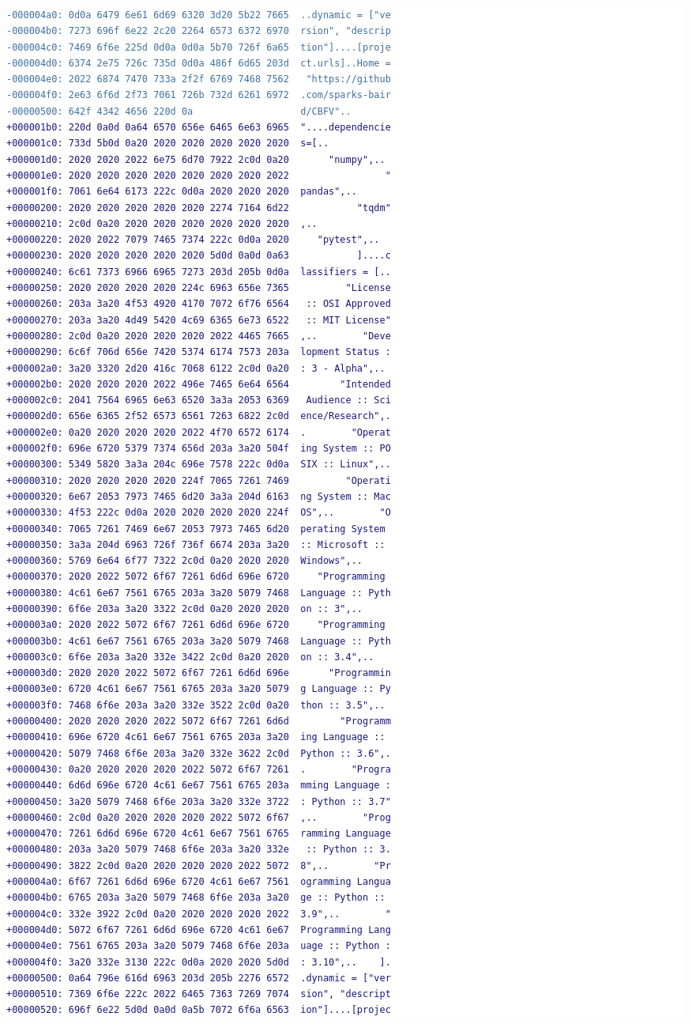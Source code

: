 ```diff
-000004a0: 0d0a 6479 6e61 6d69 6320 3d20 5b22 7665  ..dynamic = ["ve
-000004b0: 7273 696f 6e22 2c20 2264 6573 6372 6970  rsion", "descrip
-000004c0: 7469 6f6e 225d 0d0a 0d0a 5b70 726f 6a65  tion"]....[proje
-000004d0: 6374 2e75 726c 735d 0d0a 486f 6d65 203d  ct.urls]..Home =
-000004e0: 2022 6874 7470 733a 2f2f 6769 7468 7562   "https://github
-000004f0: 2e63 6f6d 2f73 7061 726b 732d 6261 6972  .com/sparks-bair
-00000500: 642f 4342 4656 220d 0a                   d/CBFV"..
+000001b0: 220d 0a0d 0a64 6570 656e 6465 6e63 6965  "....dependencie
+000001c0: 733d 5b0d 0a20 2020 2020 2020 2020 2020  s=[..           
+000001d0: 2020 2020 2022 6e75 6d70 7922 2c0d 0a20       "numpy",.. 
+000001e0: 2020 2020 2020 2020 2020 2020 2020 2022                 "
+000001f0: 7061 6e64 6173 222c 0d0a 2020 2020 2020  pandas",..      
+00000200: 2020 2020 2020 2020 2020 2274 7164 6d22            "tqdm"
+00000210: 2c0d 0a20 2020 2020 2020 2020 2020 2020  ,..             
+00000220: 2020 2022 7079 7465 7374 222c 0d0a 2020     "pytest",..  
+00000230: 2020 2020 2020 2020 2020 5d0d 0a0d 0a63            ]....c
+00000240: 6c61 7373 6966 6965 7273 203d 205b 0d0a  lassifiers = [..
+00000250: 2020 2020 2020 2020 224c 6963 656e 7365          "License
+00000260: 203a 3a20 4f53 4920 4170 7072 6f76 6564   :: OSI Approved
+00000270: 203a 3a20 4d49 5420 4c69 6365 6e73 6522   :: MIT License"
+00000280: 2c0d 0a20 2020 2020 2020 2022 4465 7665  ,..        "Deve
+00000290: 6c6f 706d 656e 7420 5374 6174 7573 203a  lopment Status :
+000002a0: 3a20 3320 2d20 416c 7068 6122 2c0d 0a20  : 3 - Alpha",.. 
+000002b0: 2020 2020 2020 2022 496e 7465 6e64 6564         "Intended
+000002c0: 2041 7564 6965 6e63 6520 3a3a 2053 6369   Audience :: Sci
+000002d0: 656e 6365 2f52 6573 6561 7263 6822 2c0d  ence/Research",.
+000002e0: 0a20 2020 2020 2020 2022 4f70 6572 6174  .        "Operat
+000002f0: 696e 6720 5379 7374 656d 203a 3a20 504f  ing System :: PO
+00000300: 5349 5820 3a3a 204c 696e 7578 222c 0d0a  SIX :: Linux",..
+00000310: 2020 2020 2020 2020 224f 7065 7261 7469          "Operati
+00000320: 6e67 2053 7973 7465 6d20 3a3a 204d 6163  ng System :: Mac
+00000330: 4f53 222c 0d0a 2020 2020 2020 2020 224f  OS",..        "O
+00000340: 7065 7261 7469 6e67 2053 7973 7465 6d20  perating System 
+00000350: 3a3a 204d 6963 726f 736f 6674 203a 3a20  :: Microsoft :: 
+00000360: 5769 6e64 6f77 7322 2c0d 0a20 2020 2020  Windows",..     
+00000370: 2020 2022 5072 6f67 7261 6d6d 696e 6720     "Programming 
+00000380: 4c61 6e67 7561 6765 203a 3a20 5079 7468  Language :: Pyth
+00000390: 6f6e 203a 3a20 3322 2c0d 0a20 2020 2020  on :: 3",..     
+000003a0: 2020 2022 5072 6f67 7261 6d6d 696e 6720     "Programming 
+000003b0: 4c61 6e67 7561 6765 203a 3a20 5079 7468  Language :: Pyth
+000003c0: 6f6e 203a 3a20 332e 3422 2c0d 0a20 2020  on :: 3.4",..   
+000003d0: 2020 2020 2022 5072 6f67 7261 6d6d 696e       "Programmin
+000003e0: 6720 4c61 6e67 7561 6765 203a 3a20 5079  g Language :: Py
+000003f0: 7468 6f6e 203a 3a20 332e 3522 2c0d 0a20  thon :: 3.5",.. 
+00000400: 2020 2020 2020 2022 5072 6f67 7261 6d6d         "Programm
+00000410: 696e 6720 4c61 6e67 7561 6765 203a 3a20  ing Language :: 
+00000420: 5079 7468 6f6e 203a 3a20 332e 3622 2c0d  Python :: 3.6",.
+00000430: 0a20 2020 2020 2020 2022 5072 6f67 7261  .        "Progra
+00000440: 6d6d 696e 6720 4c61 6e67 7561 6765 203a  mming Language :
+00000450: 3a20 5079 7468 6f6e 203a 3a20 332e 3722  : Python :: 3.7"
+00000460: 2c0d 0a20 2020 2020 2020 2022 5072 6f67  ,..        "Prog
+00000470: 7261 6d6d 696e 6720 4c61 6e67 7561 6765  ramming Language
+00000480: 203a 3a20 5079 7468 6f6e 203a 3a20 332e   :: Python :: 3.
+00000490: 3822 2c0d 0a20 2020 2020 2020 2022 5072  8",..        "Pr
+000004a0: 6f67 7261 6d6d 696e 6720 4c61 6e67 7561  ogramming Langua
+000004b0: 6765 203a 3a20 5079 7468 6f6e 203a 3a20  ge :: Python :: 
+000004c0: 332e 3922 2c0d 0a20 2020 2020 2020 2022  3.9",..        "
+000004d0: 5072 6f67 7261 6d6d 696e 6720 4c61 6e67  Programming Lang
+000004e0: 7561 6765 203a 3a20 5079 7468 6f6e 203a  uage :: Python :
+000004f0: 3a20 332e 3130 222c 0d0a 2020 2020 5d0d  : 3.10",..    ].
+00000500: 0a64 796e 616d 6963 203d 205b 2276 6572  .dynamic = ["ver
+00000510: 7369 6f6e 222c 2022 6465 7363 7269 7074  sion", "descript
+00000520: 696f 6e22 5d0d 0a0d 0a5b 7072 6f6a 6563  ion"]....[projec
```